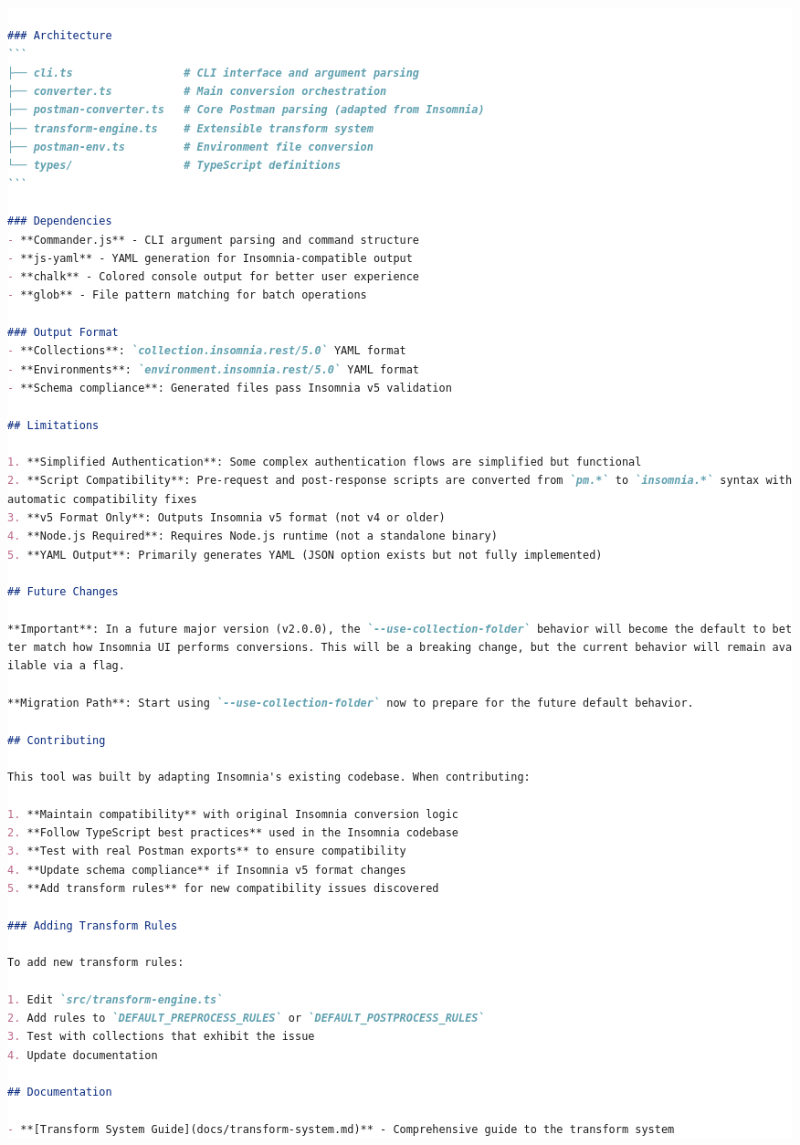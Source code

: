 ````markdown

### Architecture
```
├── cli.ts                 # CLI interface and argument parsing
├── converter.ts           # Main conversion orchestration
├── postman-converter.ts   # Core Postman parsing (adapted from Insomnia)
├── transform-engine.ts    # Extensible transform system
├── postman-env.ts         # Environment file conversion
└── types/                 # TypeScript definitions
```

### Dependencies
- **Commander.js** - CLI argument parsing and command structure
- **js-yaml** - YAML generation for Insomnia-compatible output
- **chalk** - Colored console output for better user experience
- **glob** - File pattern matching for batch operations

### Output Format
- **Collections**: `collection.insomnia.rest/5.0` YAML format
- **Environments**: `environment.insomnia.rest/5.0` YAML format
- **Schema compliance**: Generated files pass Insomnia v5 validation

## Limitations

1. **Simplified Authentication**: Some complex authentication flows are simplified but functional
2. **Script Compatibility**: Pre-request and post-response scripts are converted from `pm.*` to `insomnia.*` syntax with automatic compatibility fixes
3. **v5 Format Only**: Outputs Insomnia v5 format (not v4 or older)
4. **Node.js Required**: Requires Node.js runtime (not a standalone binary)
5. **YAML Output**: Primarily generates YAML (JSON option exists but not fully implemented)

## Future Changes

**Important**: In a future major version (v2.0.0), the `--use-collection-folder` behavior will become the default to better match how Insomnia UI performs conversions. This will be a breaking change, but the current behavior will remain available via a flag.

**Migration Path**: Start using `--use-collection-folder` now to prepare for the future default behavior.

## Contributing

This tool was built by adapting Insomnia's existing codebase. When contributing:

1. **Maintain compatibility** with original Insomnia conversion logic
2. **Follow TypeScript best practices** used in the Insomnia codebase
3. **Test with real Postman exports** to ensure compatibility
4. **Update schema compliance** if Insomnia v5 format changes
5. **Add transform rules** for new compatibility issues discovered

### Adding Transform Rules

To add new transform rules:

1. Edit `src/transform-engine.ts`
2. Add rules to `DEFAULT_PREPROCESS_RULES` or `DEFAULT_POSTPROCESS_RULES`
3. Test with collections that exhibit the issue
4. Update documentation

## Documentation

- **[Transform System Guide](docs/transform-system.md)** - Comprehensive guide to the transform system
````